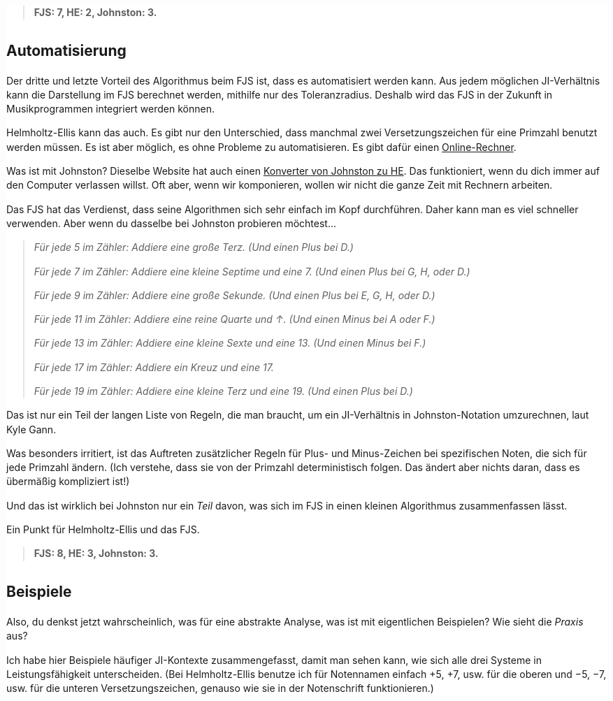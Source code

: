 > **FJS: 7, HE: 2, Johnston: 3.**

## Automatisierung

Der dritte und letzte Vorteil des Algorithmus beim FJS ist, dass es automatisiert werden kann. Aus jedem möglichen JI-Verhältnis kann die Darstellung im FJS berechnet werden, mithilfe nur des Toleranzradius. Deshalb wird das FJS in der Zukunft in Musikprogrammen integriert werden können.

Helmholtz-Ellis kann das auch. Es gibt nur den Unterschied, dass manchmal zwei Versetzungszeichen für eine Primzahl benutzt werden müssen. Es ist aber möglich, es ohne Probleme zu automatisieren. Es gibt dafür einen [Online-Rechner](https://www.plainsound.org/HEJI/).

Was ist mit Johnston? Dieselbe Website hat auch einen [Konverter von Johnston zu HE](https://www.plainsound.org/HEJI/johnston.html). Das funktioniert, wenn du dich immer auf den Computer verlassen willst. Oft aber, wenn wir komponieren, wollen wir nicht die ganze Zeit mit Rechnern arbeiten.

Das FJS hat das Verdienst, dass seine Algorithmen sich sehr einfach im Kopf durchführen. Daher kann man es viel schneller verwenden. Aber wenn du dasselbe bei Johnston probieren möchtest…

> *Für jede 5 im Zähler: Addiere eine große Terz. (Und einen Plus bei D.)*
>
> *Für jede 7 im Zähler: Addiere eine kleine Septime und eine 7. (Und einen Plus bei G, H, oder D.)*
>
> *Für jede 9 im Zähler: Addiere eine große Sekunde. (Und einen Plus bei E, G, H, oder D.)*
>
> *Für jede 11 im Zähler: Addiere eine reine Quarte und ↑. (Und einen Minus bei A oder F.)*
>
> *Für jede 13 im Zähler: Addiere eine kleine Sexte und eine 13. (Und einen Minus bei F.)*
>
> *Für jede 17 im Zähler: Addiere ein Kreuz und eine 17.*
>
> *Für jede 19 im Zähler: Addiere eine kleine Terz und eine 19. (Und einen Plus bei D.)*

Das ist nur ein Teil der langen Liste von Regeln, die man braucht, um ein JI-Verhältnis in Johnston-Notation umzurechnen, laut Kyle Gann.

Was besonders irritiert, ist das Auftreten zusätzlicher Regeln für Plus- und Minus-Zeichen bei spezifischen Noten, die sich für jede Primzahl ändern. (Ich verstehe, dass sie von der Primzahl deterministisch folgen. Das ändert aber nichts daran, dass es übermäßig kompliziert ist!)

Und das ist wirklich bei Johnston nur ein *Teil* davon, was sich im FJS in einen kleinen Algorithmus zusammenfassen lässt.

Ein Punkt für Helmholtz-Ellis und das FJS.

> **FJS: 8, HE: 3, Johnston: 3.**

## Beispiele

Also, du denkst jetzt wahrscheinlich, was für eine abstrakte Analyse, was ist mit eigentlichen Beispielen? Wie sieht die *Praxis* aus?

Ich habe hier Beispiele häufiger JI-Kontexte zusammengefasst, damit man sehen kann, wie sich alle drei Systeme in Leistungsfähigkeit unterscheiden. (Bei Helmholtz-Ellis benutze ich für Notennamen einfach +5, +7, usw. für die oberen und −5, −7, usw. für die unteren Versetzungszeichen, genauso wie sie in der Notenschrift funktionieren.)
